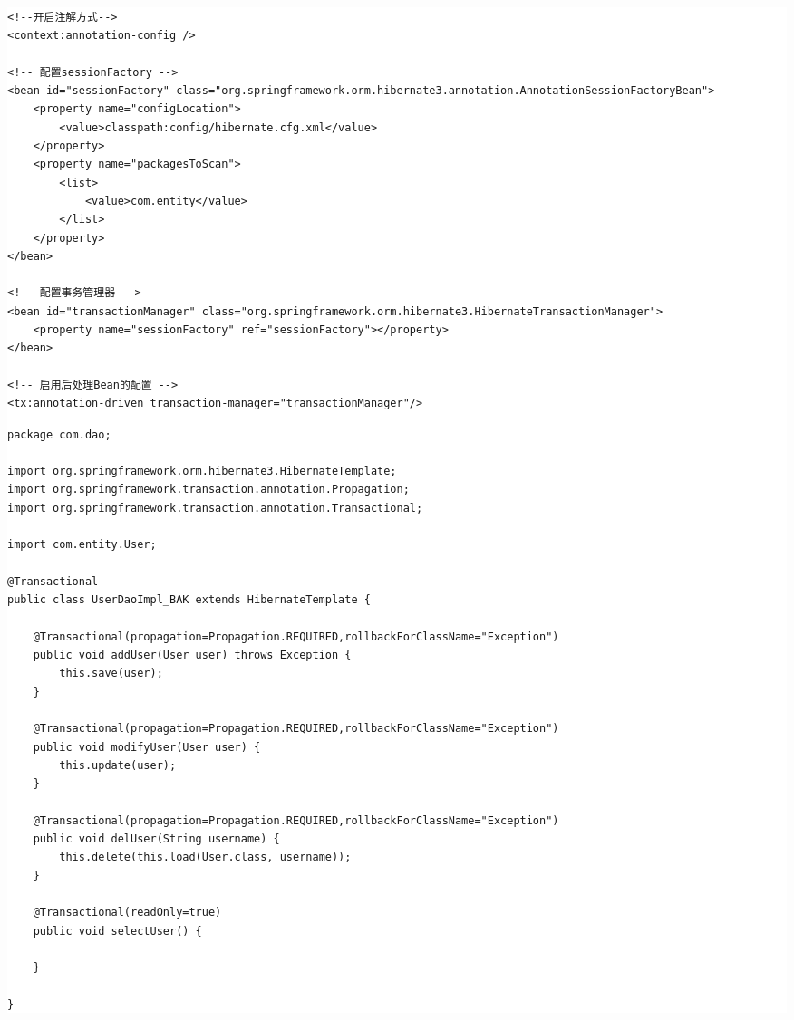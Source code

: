 ```
<!--开启注解方式-->
<context:annotation-config />

<!-- 配置sessionFactory -->
<bean id="sessionFactory" class="org.springframework.orm.hibernate3.annotation.AnnotationSessionFactoryBean">
    <property name="configLocation">
        <value>classpath:config/hibernate.cfg.xml</value>
    </property>
    <property name="packagesToScan">
        <list>
            <value>com.entity</value>
        </list>
    </property>
</bean>

<!-- 配置事务管理器 -->
<bean id="transactionManager" class="org.springframework.orm.hibernate3.HibernateTransactionManager">
    <property name="sessionFactory" ref="sessionFactory"></property>
</bean>

<!-- 启用后处理Bean的配置 -->
<tx:annotation-driven transaction-manager="transactionManager"/>
```

```
package com.dao;

import org.springframework.orm.hibernate3.HibernateTemplate;
import org.springframework.transaction.annotation.Propagation;
import org.springframework.transaction.annotation.Transactional;

import com.entity.User;

@Transactional
public class UserDaoImpl_BAK extends HibernateTemplate {

    @Transactional(propagation=Propagation.REQUIRED,rollbackForClassName="Exception")
    public void addUser(User user) throws Exception {
        this.save(user);
    }

    @Transactional(propagation=Propagation.REQUIRED,rollbackForClassName="Exception")
    public void modifyUser(User user) {
        this.update(user);
    }

    @Transactional(propagation=Propagation.REQUIRED,rollbackForClassName="Exception")
    public void delUser(String username) {
        this.delete(this.load(User.class, username));
    }

    @Transactional(readOnly=true)
    public void selectUser() {

    }

}
```